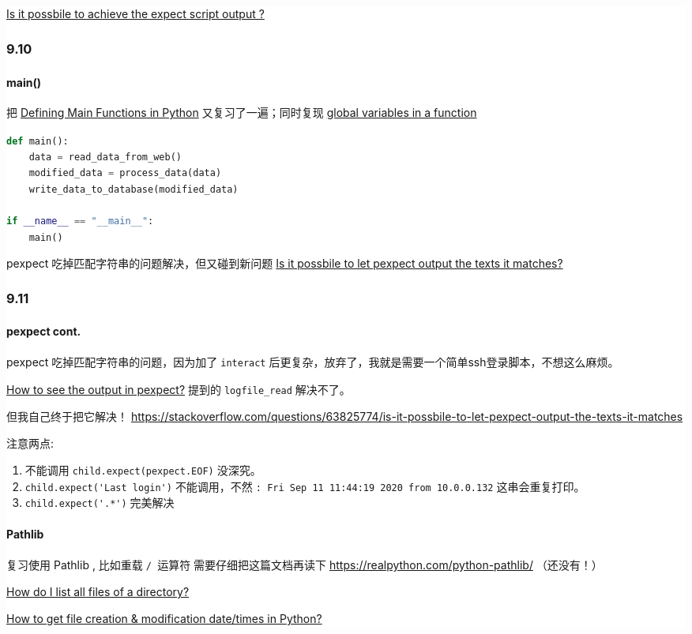 [Is it possbile to achieve the expect script output ?](https://github.com/pexpect/pexpect/issues/658)



### 9.10

#### main()

把 [Defining Main Functions in Python](https://realpython.com/python-main-function/#a-basic-python-main) 又复习了一遍；同时复现 [global variables in a function](https://stackoverflow.com/questions/423379/using-global-variables-in-a-function)

```python
def main():
    data = read_data_from_web()
    modified_data = process_data(data)
    write_data_to_database(modified_data)

if __name__ == "__main__":
    main()
```



pexpect 吃掉匹配字符串的问题解决，但又碰到新问题 [Is it possbile to let pexpect output the texts it matches?](https://stackoverflow.com/questions/63825774/is-it-possbile-to-let-pexpect-output-the-texts-it-matches)



### 9.11

#### pexpect cont.

pexpect 吃掉匹配字符串的问题，因为加了 `interact` 后更复杂，放弃了，我就是需要一个简单ssh登录脚本，不想这么麻烦。

[How to see the output in pexpect?](https://stackoverflow.com/questions/45989975/how-to-see-the-output-in-pexpect) 提到的 `logfile_read` 解决不了。

但我自己终于把它解决！ https://stackoverflow.com/questions/63825774/is-it-possbile-to-let-pexpect-output-the-texts-it-matches

注意两点:

1. 不能调用 `child.expect(pexpect.EOF)` 没深究。
2. `child.expect('Last login')` 不能调用，不然 `: Fri Sep 11 11:44:19 2020 from 10.0.0.132` 这串会重复打印。
3. `child.expect('.*')` 完美解决



#### Pathlib

复习使用 Pathlib , 比如重载 `/ `运算符 需要仔细把这篇文档再读下 https://realpython.com/python-pathlib/   （还没有！）

[How do I list all files of a directory?](https://stackoverflow.com/questions/3207219/how-do-i-list-all-files-of-a-directory)

[How to get file creation & modification date/times in Python?](https://stackoverflow.com/questions/237079/how-to-get-file-creation-modification-date-times-in-python)
